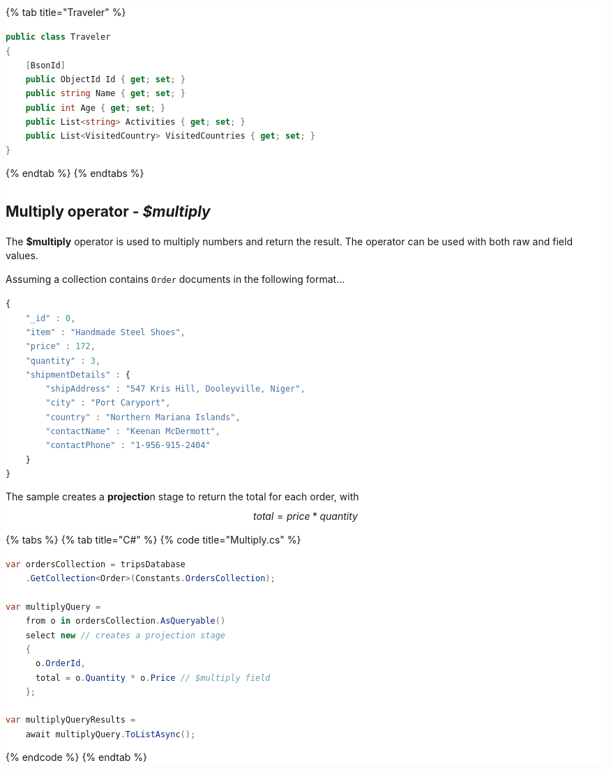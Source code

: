{% tab title="Traveler" %}
```csharp
public class Traveler
{
    [BsonId]
    public ObjectId Id { get; set; }
    public string Name { get; set; }
    public int Age { get; set; }
    public List<string> Activities { get; set; }
    public List<VisitedCountry> VisitedCountries { get; set; }
}
```
{% endtab %}
{% endtabs %}

## Multiply operator - _$multiply_

The **$multiply** operator is used to multiply numbers and return the result. The operator can be used with both raw and field values.

Assuming a collection contains `Order` documents in the following format...

```javascript
{
    "_id" : 0,
    "item" : "Handmade Steel Shoes",
    "price" : 172,
    "quantity" : 3,
    "shipmentDetails" : {
        "shipAddress" : "547 Kris Hill, Dooleyville, Niger",
        "city" : "Port Caryport",
        "country" : "Northern Mariana Islands",
        "contactName" : "Keenan McDermott",
        "contactPhone" : "1-956-915-2404"
    }
}
```

The sample creates a **projectio**n stage to return the total for each order, with $$total = price * quantity$$ 

{% tabs %}
{% tab title="C\#" %}
{% code title="Multiply.cs" %}
```csharp
var ordersCollection = tripsDatabase
    .GetCollection<Order>(Constants.OrdersCollection);

var multiplyQuery = 
    from o in ordersCollection.AsQueryable()
    select new // creates a projection stage
    {
      o.OrderId,
      total = o.Quantity * o.Price // $multiply field
    };

var multiplyQueryResults = 
    await multiplyQuery.ToListAsync();
```
{% endcode %}
{% endtab %}
